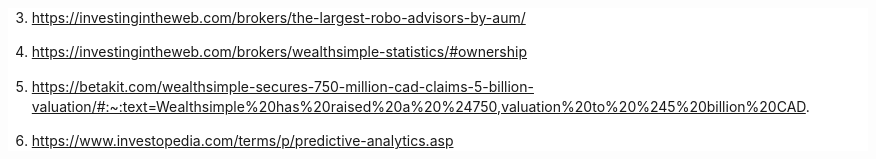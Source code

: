 3. https://investingintheweb.com/brokers/the-largest-robo-advisors-by-aum/

4. https://investingintheweb.com/brokers/wealthsimple-statistics/#ownership

5. https://betakit.com/wealthsimple-secures-750-million-cad-claims-5-billion-valuation/#:~:text=Wealthsimple%20has%20raised%20a%20%24750,valuation%20to%20%245%20billion%20CAD.

6. https://www.investopedia.com/terms/p/predictive-analytics.asp
